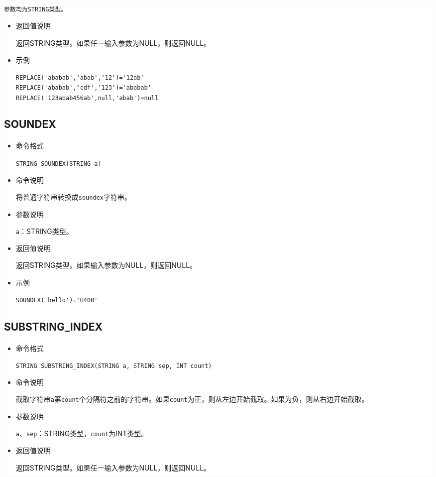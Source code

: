     参数均为STRING类型。

-   返回值说明

    返回STRING类型。如果任一输入参数为NULL，则返回NULL。

-   示例

    ```
    REPLACE('ababab','abab','12')='12ab'
    REPLACE('ababab','cdf','123')='ababab'
    REPLACE('123abab456ab',null,'abab')=null
    ```


## SOUNDEX

-   命令格式

    ```
    STRING SOUNDEX(STRING a)
    ```

-   命令说明

    将普通字符串转换成`soundex`字符串。

-   参数说明

    `a`：STRING类型。

-   返回值说明

    返回STRING类型。如果输入参数为NULL，则返回NULL。

-   示例

    ```
    SOUNDEX('hello')='H400'
    ```


## SUBSTRING\_INDEX

-   命令格式

    ```
    STRING SUBSTRING_INDEX(STRING a, STRING sep, INT count)
    ```

-   命令说明

    截取字符串`a`第`count`个分隔符之前的字符串。如果`count`为正，则从左边开始截取。如果为负，则从右边开始截取。

-   参数说明

    `a`、`sep`：STRING类型，`count`为INT类型。

-   返回值说明

    返回STRING类型。如果任一输入参数为NULL，则返回NULL。

